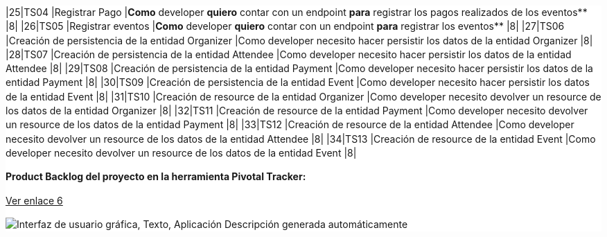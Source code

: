 |25|TS04 |Registrar Pago |**Como** developer **quiero** contar con un endpoint **para** registrar los pagos realizados de los eventos**  |8|
|26|TS05 |Registrar eventos |**Como** developer **quiero** contar con un endpoint **para** registrar los eventos**  |8|
|27|TS06 |Creación de persistencia de la entidad Organizer |Como developer necesito hacer persistir los datos de la entidad Organizer  |8|
|28|TS07 |Creación de persistencia de la entidad Attendee |Como developer necesito hacer persistir los datos de la entidad Attendee  |8|
|29|TS08 |Creación de persistencia de la entidad Payment |Como developer necesito hacer persistir los datos de la entidad Payment  |8|
|30|TS09 |Creación de persistencia de la entidad Event |Como developer necesito hacer persistir los datos de la entidad Event  |8|
|31|TS10 |Creación de resource de la entidad Organizer |Como developer necesito devolver un resource de los datos de la entidad Organizer  |8|
|32|TS11 |Creación de resource de la entidad Payment |Como developer necesito devolver un resource de los datos de la entidad Payment  |8|
|33|TS12 |Creación de resource de la entidad Attendee |Como developer necesito devolver un resource de los datos de la entidad Attendee  |8|
|34|TS13 |Creación de resource de la entidad Event |Como developer necesito devolver un resource de los datos de la entidad Event  |8|


**Product Backlog del proyecto en la herramienta Pivotal Tracker:**

[Ver enlace 6](#_anexos)

![Interfaz de usuario gráfica, Texto, Aplicación Descripción generada automáticamente](Aspose.Words.a0dd4f9a-8c6c-4a02-978d-f8d17446a191.005.png)


